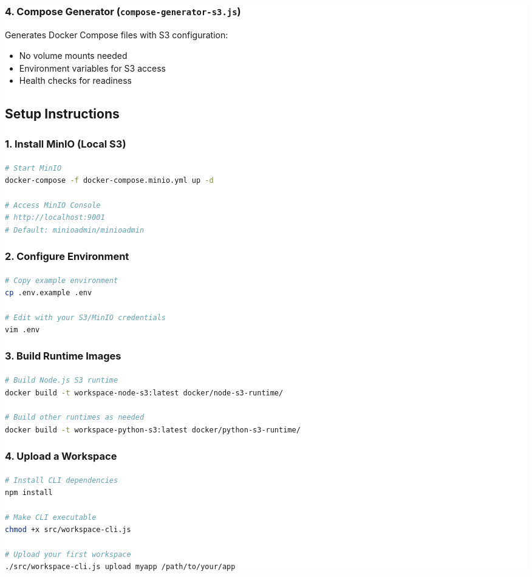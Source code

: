### 4. Compose Generator (`compose-generator-s3.js`)

Generates Docker Compose files with S3 configuration:
- No volume mounts needed
- Environment variables for S3 access
- Health checks for readiness

## Setup Instructions

### 1. Install MinIO (Local S3)

```bash
# Start MinIO
docker-compose -f docker-compose.minio.yml up -d

# Access MinIO Console
# http://localhost:9001
# Default: minioadmin/minioadmin
```

### 2. Configure Environment

```bash
# Copy example environment
cp .env.example .env

# Edit with your S3/MinIO credentials
vim .env
```

### 3. Build Runtime Images

```bash
# Build Node.js S3 runtime
docker build -t workspace-node-s3:latest docker/node-s3-runtime/

# Build other runtimes as needed
docker build -t workspace-python-s3:latest docker/python-s3-runtime/
```

### 4. Upload a Workspace

```bash
# Install CLI dependencies
npm install

# Make CLI executable
chmod +x src/workspace-cli.js

# Upload your first workspace
./src/workspace-cli.js upload myapp /path/to/your/app
```
